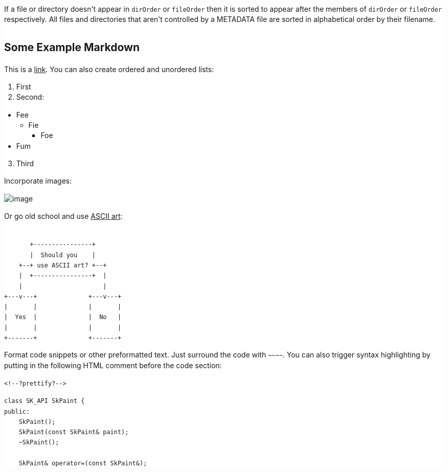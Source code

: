 If a file or directory doesn't appear in `dirOrder` or `fileOrder` then it is sorted
to appear after the members of `dirOrder` or `fileOrder` respectively. All
files and directories that aren't controlled by a METADATA file are sorted in
alphabetical order by their filename.

Some Example Markdown
---------------------

This is a [link](https://www.google.com). You can also create
ordered and unordered lists:

1. First
2. Second:
  * Fee
    * Fie
      * Foe
  * Fum
3. Third

Incorporate images:

![image](/dev/tools/image.png)

Or go old school and use [ASCII art](http://asciiflow.com/):

~~~~

       +----------------+
       |  Should you    |
    +--+ use ASCII art? +--+
    |  +----------------+  |
    |                      |
+---v---+              +---v---+
|       |              |       |
|  Yes  |              |  No   |
|       |              |       |
+-------+              +-------+

~~~~

Format code snippets or other preformatted text. Just surround the code
with `~~~~`. You can also trigger syntax highlighting by putting in
the following HTML comment before the code section:

    <!--?prettify?-->



~~~~
class SK_API SkPaint {
public:
    SkPaint();
    SkPaint(const SkPaint& paint);
    ~SkPaint();

    SkPaint& operator=(const SkPaint&);
~~~~
